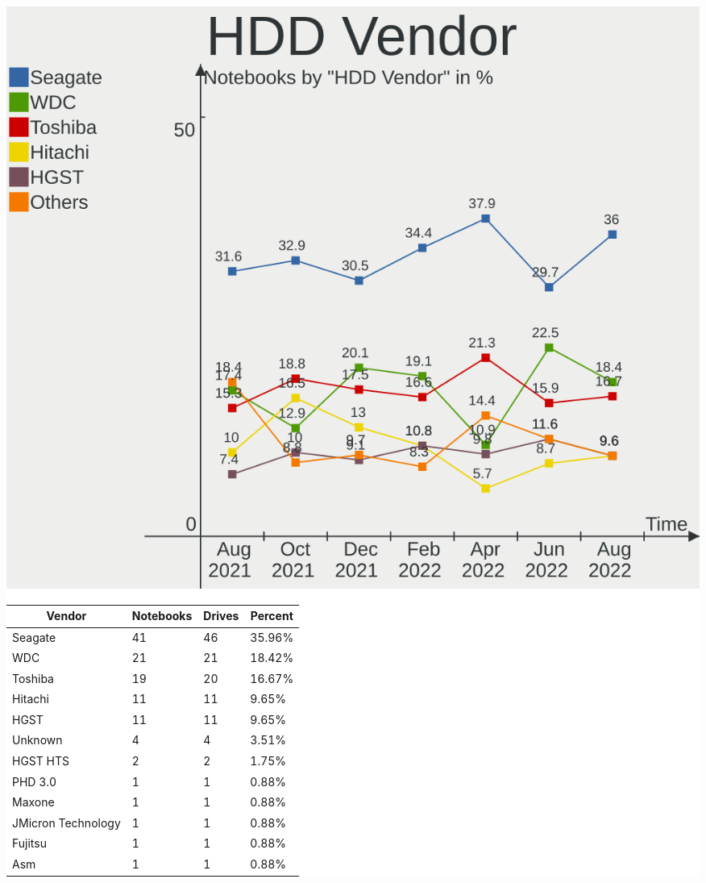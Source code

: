 ![HDD Vendor](./images/line_chart/drive_hdd_vendor.svg)

| Vendor             | Notebooks | Drives | Percent |
|--------------------|-----------|--------|---------|
| Seagate            | 41        | 46     | 35.96%  |
| WDC                | 21        | 21     | 18.42%  |
| Toshiba            | 19        | 20     | 16.67%  |
| Hitachi            | 11        | 11     | 9.65%   |
| HGST               | 11        | 11     | 9.65%   |
| Unknown            | 4         | 4      | 3.51%   |
| HGST HTS           | 2         | 2      | 1.75%   |
| PHD 3.0            | 1         | 1      | 0.88%   |
| Maxone             | 1         | 1      | 0.88%   |
| JMicron Technology | 1         | 1      | 0.88%   |
| Fujitsu            | 1         | 1      | 0.88%   |
| Asm                | 1         | 1      | 0.88%   |
